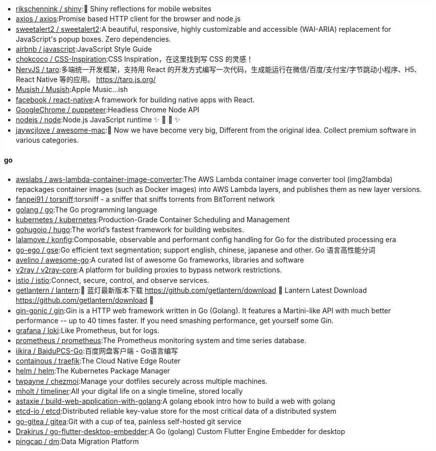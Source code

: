 * [rikschennink / shiny](https://github.com/rikschennink/shiny):🌟 Shiny reflections for mobile websites
* [axios / axios](https://github.com/axios/axios):Promise based HTTP client for the browser and node.js
* [sweetalert2 / sweetalert2](https://github.com/sweetalert2/sweetalert2):A beautiful, responsive, highly customizable and accessible (WAI-ARIA) replacement for JavaScript's popup boxes. Zero dependencies.
* [airbnb / javascript](https://github.com/airbnb/javascript):JavaScript Style Guide
* [chokcoco / CSS-Inspiration](https://github.com/chokcoco/CSS-Inspiration):CSS Inspiration，在这里找到写 CSS 的灵感！
* [NervJS / taro](https://github.com/NervJS/taro):多端统一开发框架，支持用 React 的开发方式编写一次代码，生成能运行在微信/百度/支付宝/字节跳动小程序、H5、React Native 等的应用。 https://taro.js.org/
* [Musish / Musish](https://github.com/Musish/Musish):Apple Music...ish
* [facebook / react-native](https://github.com/facebook/react-native):A framework for building native apps with React.
* [GoogleChrome / puppeteer](https://github.com/GoogleChrome/puppeteer):Headless Chrome Node API
* [nodejs / node](https://github.com/nodejs/node):Node.js JavaScript runtime ✨ 🐢 🚀 ✨
* [jaywcjlove / awesome-mac](https://github.com/jaywcjlove/awesome-mac): Now we have become very big, Different from the original idea. Collect premium software in various categories.

#### go
* [awslabs / aws-lambda-container-image-converter](https://github.com/awslabs/aws-lambda-container-image-converter):The AWS Lambda container image converter tool (img2lambda) repackages container images (such as Docker images) into AWS Lambda layers, and publishes them as new layer versions.
* [fanpei91 / torsniff](https://github.com/fanpei91/torsniff):torsniff - a sniffer that sniffs torrents from BitTorrent network
* [golang / go](https://github.com/golang/go):The Go programming language
* [kubernetes / kubernetes](https://github.com/kubernetes/kubernetes):Production-Grade Container Scheduling and Management
* [gohugoio / hugo](https://github.com/gohugoio/hugo):The world’s fastest framework for building websites.
* [lalamove / konfig](https://github.com/lalamove/konfig):Composable, observable and performant config handling for Go for the distributed processing era
* [go-ego / gse](https://github.com/go-ego/gse):Go efficient text segmentation; support english, chinese, japanese and other. Go 语言高性能分词
* [avelino / awesome-go](https://github.com/avelino/awesome-go):A curated list of awesome Go frameworks, libraries and software
* [v2ray / v2ray-core](https://github.com/v2ray/v2ray-core):A platform for building proxies to bypass network restrictions.
* [istio / istio](https://github.com/istio/istio):Connect, secure, control, and observe services.
* [getlantern / lantern](https://github.com/getlantern/lantern):🔴 蓝灯最新版本下载 https://github.com/getlantern/download 🔴 Lantern Latest Download https://github.com/getlantern/download 🔴
* [gin-gonic / gin](https://github.com/gin-gonic/gin):Gin is a HTTP web framework written in Go (Golang). It features a Martini-like API with much better performance -- up to 40 times faster. If you need smashing performance, get yourself some Gin.
* [grafana / loki](https://github.com/grafana/loki):Like Prometheus, but for logs.
* [prometheus / prometheus](https://github.com/prometheus/prometheus):The Prometheus monitoring system and time series database.
* [iikira / BaiduPCS-Go](https://github.com/iikira/BaiduPCS-Go):百度网盘客户端 - Go语言编写
* [containous / traefik](https://github.com/containous/traefik):The Cloud Native Edge Router
* [helm / helm](https://github.com/helm/helm):The Kubernetes Package Manager
* [twpayne / chezmoi](https://github.com/twpayne/chezmoi):Manage your dotfiles securely across multiple machines.
* [mholt / timeliner](https://github.com/mholt/timeliner):All your digital life on a single timeline, stored locally
* [astaxie / build-web-application-with-golang](https://github.com/astaxie/build-web-application-with-golang):A golang ebook intro how to build a web with golang
* [etcd-io / etcd](https://github.com/etcd-io/etcd):Distributed reliable key-value store for the most critical data of a distributed system
* [go-gitea / gitea](https://github.com/go-gitea/gitea):Git with a cup of tea, painless self-hosted git service
* [Drakirus / go-flutter-desktop-embedder](https://github.com/Drakirus/go-flutter-desktop-embedder):A Go (golang) Custom Flutter Engine Embedder for desktop
* [pingcap / dm](https://github.com/pingcap/dm):Data Migration Platform